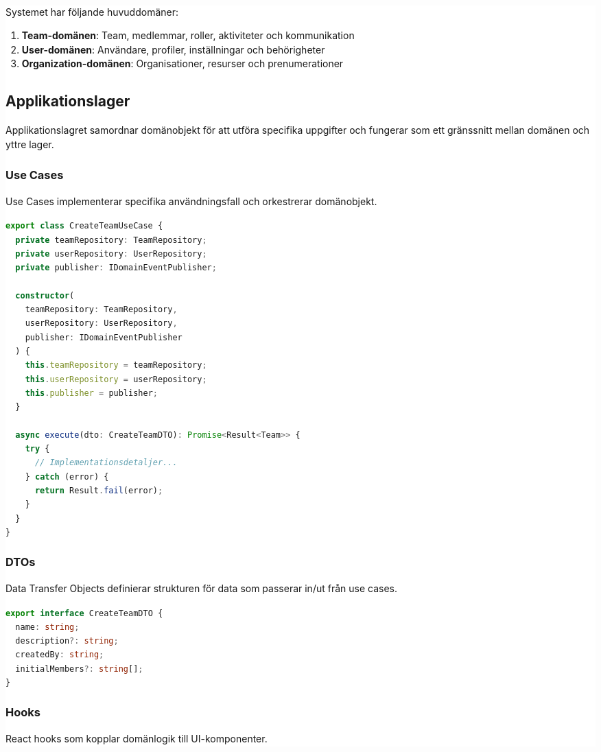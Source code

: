 Systemet har följande huvuddomäner:

1. **Team-domänen**: Team, medlemmar, roller, aktiviteter och kommunikation
2. **User-domänen**: Användare, profiler, inställningar och behörigheter
3. **Organization-domänen**: Organisationer, resurser och prenumerationer

## Applikationslager

Applikationslagret samordnar domänobjekt för att utföra specifika uppgifter och fungerar som ett gränssnitt mellan domänen och yttre lager.

### Use Cases
Use Cases implementerar specifika användningsfall och orkestrerar domänobjekt.

```typescript
export class CreateTeamUseCase {
  private teamRepository: TeamRepository;
  private userRepository: UserRepository;
  private publisher: IDomainEventPublisher;

  constructor(
    teamRepository: TeamRepository,
    userRepository: UserRepository,
    publisher: IDomainEventPublisher
  ) {
    this.teamRepository = teamRepository;
    this.userRepository = userRepository;
    this.publisher = publisher;
  }

  async execute(dto: CreateTeamDTO): Promise<Result<Team>> {
    try {
      // Implementationsdetaljer...
    } catch (error) {
      return Result.fail(error);
    }
  }
}
```

### DTOs
Data Transfer Objects definierar strukturen för data som passerar in/ut från use cases.

```typescript
export interface CreateTeamDTO {
  name: string;
  description?: string;
  createdBy: string;
  initialMembers?: string[];
}
```

### Hooks
React hooks som kopplar domänlogik till UI-komponenter.
